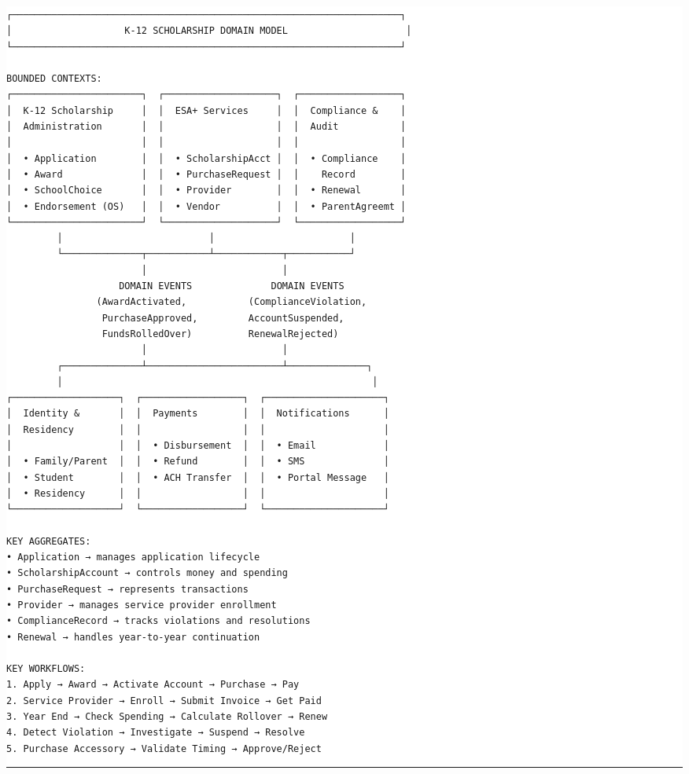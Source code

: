 ```
┌─────────────────────────────────────────────────────────────────────┐
│                    K-12 SCHOLARSHIP DOMAIN MODEL                     │
└─────────────────────────────────────────────────────────────────────┘

BOUNDED CONTEXTS:
┌───────────────────────┐  ┌────────────────────┐  ┌──────────────────┐
│  K-12 Scholarship     │  │  ESA+ Services     │  │  Compliance &    │
│  Administration       │  │                    │  │  Audit           │
│                       │  │                    │  │                  │
│  • Application        │  │  • ScholarshipAcct │  │  • Compliance    │
│  • Award              │  │  • PurchaseRequest │  │    Record        │
│  • SchoolChoice       │  │  • Provider        │  │  • Renewal       │
│  • Endorsement (OS)   │  │  • Vendor          │  │  • ParentAgreemt │
└───────────────────────┘  └────────────────────┘  └──────────────────┘
         │                          │                        │
         └──────────────┬───────────┴────────────┬───────────┘
                        │                        │
                    DOMAIN EVENTS              DOMAIN EVENTS
                (AwardActivated,           (ComplianceViolation,
                 PurchaseApproved,         AccountSuspended,
                 FundsRolledOver)          RenewalRejected)
                        │                        │
         ┌──────────────┴────────────────────────┴──────────────┐
         │                                                       │
┌───────────────────┐  ┌──────────────────┐  ┌─────────────────────┐
│  Identity &       │  │  Payments        │  │  Notifications      │
│  Residency        │  │                  │  │                     │
│                   │  │  • Disbursement  │  │  • Email            │
│  • Family/Parent  │  │  • Refund        │  │  • SMS              │
│  • Student        │  │  • ACH Transfer  │  │  • Portal Message   │
│  • Residency      │  │                  │  │                     │
└───────────────────┘  └──────────────────┘  └─────────────────────┘

KEY AGGREGATES:
• Application → manages application lifecycle
• ScholarshipAccount → controls money and spending
• PurchaseRequest → represents transactions
• Provider → manages service provider enrollment
• ComplianceRecord → tracks violations and resolutions
• Renewal → handles year-to-year continuation

KEY WORKFLOWS:
1. Apply → Award → Activate Account → Purchase → Pay
2. Service Provider → Enroll → Submit Invoice → Get Paid
3. Year End → Check Spending → Calculate Rollover → Renew
4. Detect Violation → Investigate → Suspend → Resolve
5. Purchase Accessory → Validate Timing → Approve/Reject
```

---
